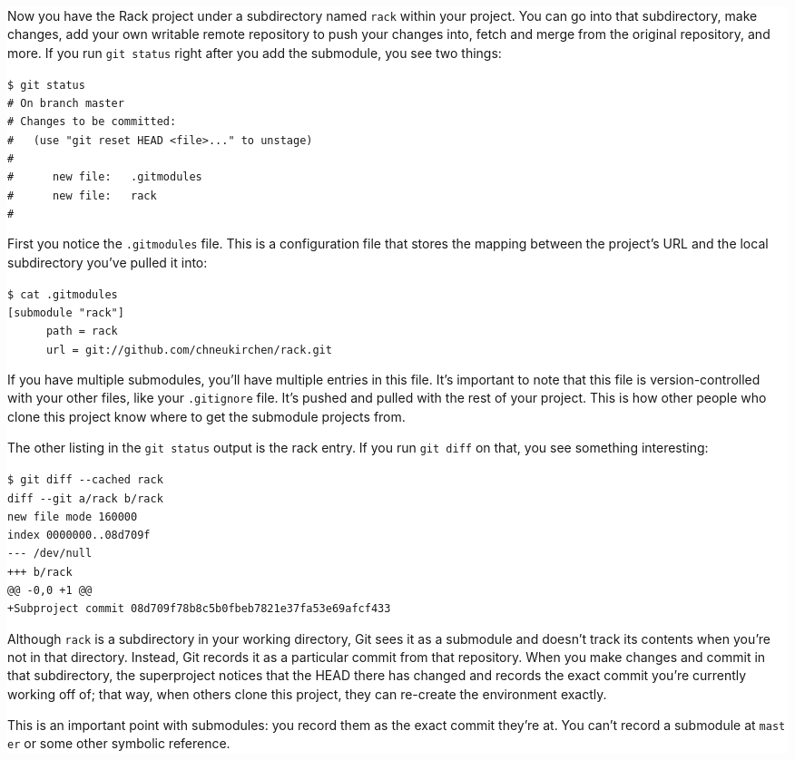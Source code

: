 Now you have the Rack project under a subdirectory named `rack` within your project. You can go into that subdirectory, make changes, add your own writable remote repository to push your changes into, fetch and merge from the original repository, and more. If you run `git status` right after you add the submodule, you see two things:

	$ git status
	# On branch master
	# Changes to be committed:
	#   (use "git reset HEAD <file>..." to unstage)
	#
	#      new file:   .gitmodules
	#      new file:   rack
	#

First you notice the `.gitmodules` file. This is a configuration file that stores the mapping between the project’s URL and the local subdirectory you’ve pulled it into:

	$ cat .gitmodules 
	[submodule "rack"]
	      path = rack
	      url = git://github.com/chneukirchen/rack.git

If you have multiple submodules, you’ll have multiple entries in this file. It’s important to note that this file is version-controlled with your other files, like your `.gitignore` file. It’s pushed and pulled with the rest of your project. This is how other people who clone this project know where to get the submodule projects from.

The other listing in the `git status` output is the rack entry. If you run `git diff` on that, you see something interesting:

	$ git diff --cached rack
	diff --git a/rack b/rack
	new file mode 160000
	index 0000000..08d709f
	--- /dev/null
	+++ b/rack
	@@ -0,0 +1 @@
	+Subproject commit 08d709f78b8c5b0fbeb7821e37fa53e69afcf433

Although `rack` is a subdirectory in your working directory, Git sees it as a submodule and doesn’t track its contents when you’re not in that directory. Instead, Git records it as a particular commit from that repository. When you make changes and commit in that subdirectory, the superproject notices that the HEAD there has changed and records the exact commit you’re currently working off of; that way, when others clone this project, they can re-create the environment exactly.

This is an important point with submodules: you record them as the exact commit they’re at. You can’t record a submodule at `master` or some other symbolic reference.
